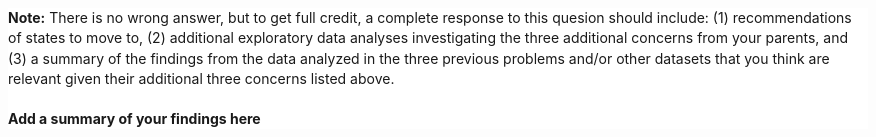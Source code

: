 **Note:** There is no wrong answer, but to get full credit, a complete response to this quesion should include: (1) recommendations of states to move to, (2) additional exploratory data analyses investigating the three additional concerns from your parents, and (3) a summary of the findings from the data analyzed in the three previous problems and/or other datasets that you think are relevant given their additional three concerns listed above.

#### Add a summary of your findings here
